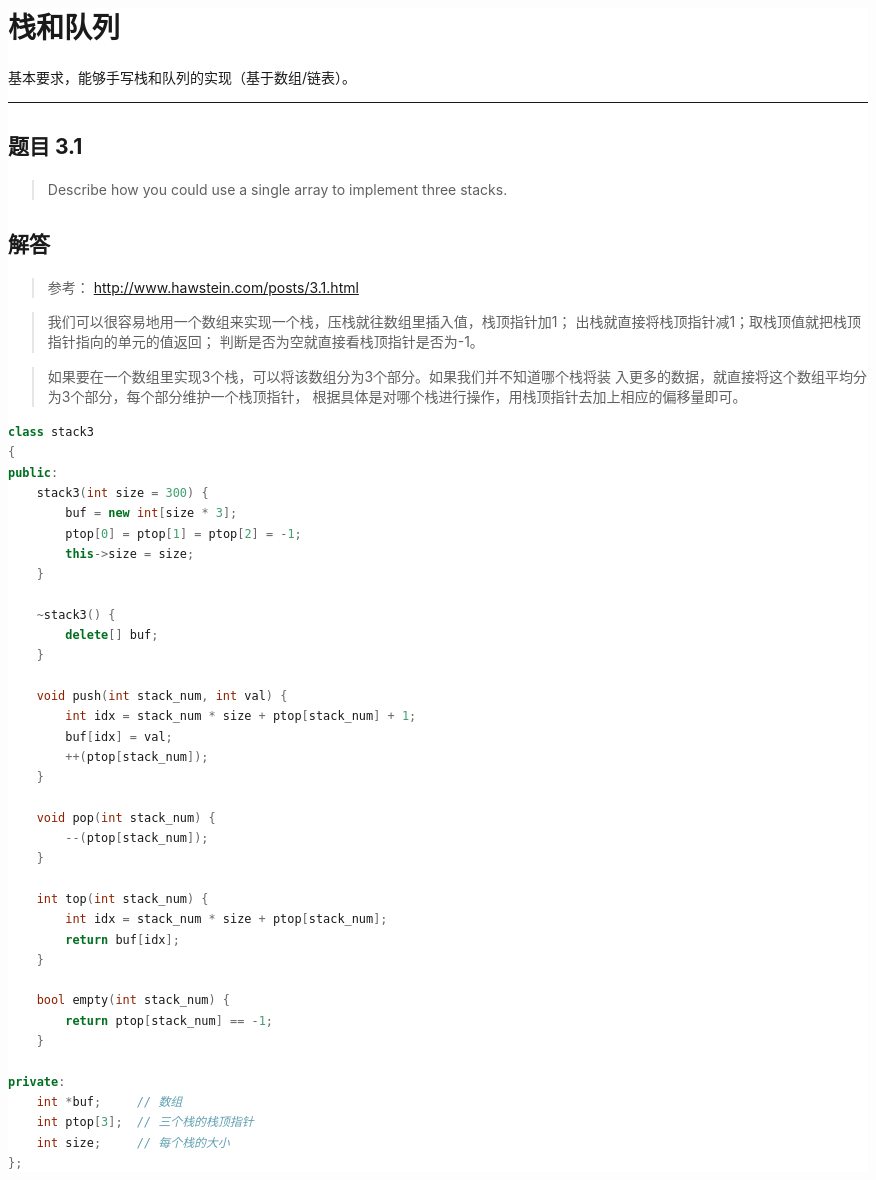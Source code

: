 # 栈和队列

基本要求，能够手写栈和队列的实现（基于数组/链表）。

---

## 题目 3.1

> Describe how you could use a single array to implement three stacks.

## 解答

> 参考：
> http://www.hawstein.com/posts/3.1.html

> 我们可以很容易地用一个数组来实现一个栈，压栈就往数组里插入值，栈顶指针加1； 出栈就直接将栈顶指针减1；取栈顶值就把栈顶指针指向的单元的值返回； 判断是否为空就直接看栈顶指针是否为-1。

> 如果要在一个数组里实现3个栈，可以将该数组分为3个部分。如果我们并不知道哪个栈将装 入更多的数据，就直接将这个数组平均分为3个部分，每个部分维护一个栈顶指针， 根据具体是对哪个栈进行操作，用栈顶指针去加上相应的偏移量即可。

```cpp
class stack3
{
public:
    stack3(int size = 300) {
        buf = new int[size * 3];
        ptop[0] = ptop[1] = ptop[2] = -1;
        this->size = size;
    }

    ~stack3() {
        delete[] buf;
    }

    void push(int stack_num, int val) {
        int idx = stack_num * size + ptop[stack_num] + 1;
        buf[idx] = val;
        ++(ptop[stack_num]);
    }

    void pop(int stack_num) {
        --(ptop[stack_num]);
    }

    int top(int stack_num) {
        int idx = stack_num * size + ptop[stack_num];
        return buf[idx];
    }

    bool empty(int stack_num) {
        return ptop[stack_num] == -1;
    }

private:
    int *buf;     // 数组
    int ptop[3];  // 三个栈的栈顶指针
    int size;     // 每个栈的大小
};
```
